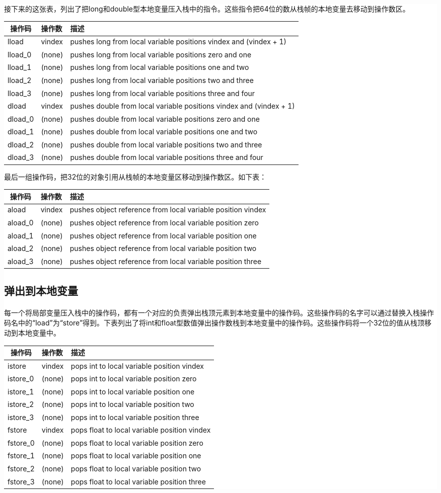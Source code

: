 接下来的这张表，列出了把long和double型本地变量压入栈中的指令。这些指令把64位的数从栈帧的本地变量去移动到操作数区。

| 操作码        | 操作数     |  描述  |
| --------     | :----    | :----  |
 | lload | 	vindex	    |  pushes long from local variable positions vindex and (vindex + 1)       | 
 | lload_0 | 	(none) | 	pushes long from local variable positions zero and one                 | 
 | lload_1 | 	(none) | 	pushes long from local variable positions one and two                  | 
 | lload_2 | 	(none) | 	pushes long from local variable positions two and three                | 
 | lload_3 | 	(none) | 	pushes long from local variable positions three and four               | 
 | dload | 	vindex	    |  pushes double from local variable positions vindex and (vindex + 1)     | 
 | dload_0 | 	(none) | 	pushes double from local variable positions zero and one               | 
 | dload_1 | 	(none) | 	pushes double from local variable positions one and two                | 
 | dload_2 | 	(none) | 	pushes double from local variable positions two and three              | 
 | dload_3 | 	(none) | 	pushes double from local variable positions three and four             | 

最后一组操作码，把32位的对象引用从栈帧的本地变量区移动到操作数区。如下表：

| 操作码        | 操作数     |  描述  |
| --------     | :----    | :----  |
 | aload | 	vindex	    |  pushes object reference from local variable position vindex      | 
 | aload_0 | 	(none) | 	pushes object reference from local variable position zero       | 
 | aload_1 | 	(none) | 	pushes object reference from local variable position one        | 
 | aload_2 | 	(none) | 	pushes object reference from local variable position two        | 
 | aload_3 | 	(none) | 	pushes object reference from local variable position three      | 

## 弹出到本地变量

每一个将局部变量压入栈中的操作码，都有一个对应的负责弹出栈顶元素到本地变量中的操作码。这些操作码的名字可以通过替换入栈操作码名中的“load”为“store”得到。下表列出了将int和float型数值弹出操作数栈到本地变量中的操作码。这些操作码将一个32位的值从栈顶移动到本地变量中。

| 操作码        | 操作数     |  描述  |
| --------     | :----    | :----  |
| istore | 	vindex	    |  pops int to local variable position vindex        | 
| istore_0 | 	(none) | 	pops int to local variable position zero         | 
| istore_1 | 	(none) | 	pops int to local variable position one          | 
| istore_2 | 	(none) | 	pops int to local variable position two          | 
| istore_3 | 	(none) | 	pops int to local variable position three        | 
| fstore | 	vindex	   |  pops float to local variable position vindex      | 
| fstore_0 | 	(none) | 	pops float to local variable position zero       | 
| fstore_1 | 	(none) | 	pops float to local variable position one        | 
| fstore_2 | 	(none) | 	pops float to local variable position two        | 
| fstore_3 | 	(none) | 	pops float to local variable position three      | 
